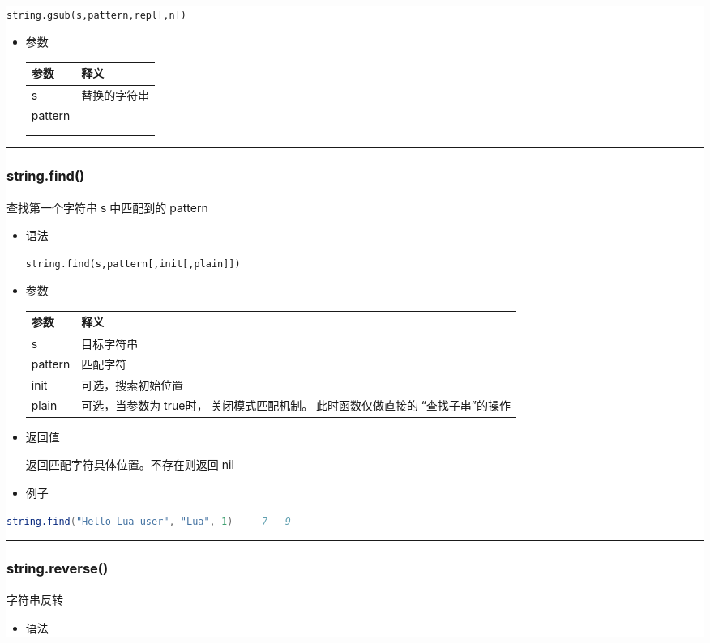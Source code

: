   `string.gsub(s,pattern,repl[,n])`

* 参数

  | 参数    | 释义         |
  | :------ | ------------ |
  | s       | 替换的字符串 |
  | pattern |              |
  |         |              |
  |         |              |









-----

### string.find()

查找第一个字符串 s 中匹配到的 pattern

* 语法

  `string.find(s,pattern[,init[,plain]])`

* 参数

  | 参数    | 释义                                                         |
  | ------- | ------------------------------------------------------------ |
  | s       | 目标字符串                                                   |
  | pattern | 匹配字符                                                     |
  | init    | 可选，搜索初始位置                                           |
  | plain   | 可选，当参数为 true时， 关闭模式匹配机制。 此时函数仅做直接的 “查找子串”的操作 |

* 返回值

  返回匹配字符具体位置。不存在则返回 nil

* 例子

```lua
string.find("Hello Lua user", "Lua", 1)   --7   9
```

-------

### string.reverse()

字符串反转

* 语法
